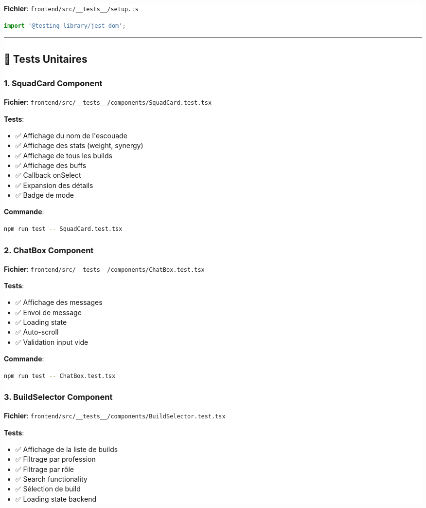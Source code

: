 **Fichier**: `frontend/src/__tests__/setup.ts`

```typescript
import '@testing-library/jest-dom';
```

---

## 🧪 Tests Unitaires

### 1. SquadCard Component

**Fichier**: `frontend/src/__tests__/components/SquadCard.test.tsx`

**Tests**:
- ✅ Affichage du nom de l'escouade
- ✅ Affichage des stats (weight, synergy)
- ✅ Affichage de tous les builds
- ✅ Affichage des buffs
- ✅ Callback onSelect
- ✅ Expansion des détails
- ✅ Badge de mode

**Commande**:
```bash
npm run test -- SquadCard.test.tsx
```

### 2. ChatBox Component

**Fichier**: `frontend/src/__tests__/components/ChatBox.test.tsx`

**Tests**:
- ✅ Affichage des messages
- ✅ Envoi de message
- ✅ Loading state
- ✅ Auto-scroll
- ✅ Validation input vide

**Commande**:
```bash
npm run test -- ChatBox.test.tsx
```

### 3. BuildSelector Component

**Fichier**: `frontend/src/__tests__/components/BuildSelector.test.tsx`

**Tests**:
- ✅ Affichage de la liste de builds
- ✅ Filtrage par profession
- ✅ Filtrage par rôle
- ✅ Search functionality
- ✅ Sélection de build
- ✅ Loading state backend
